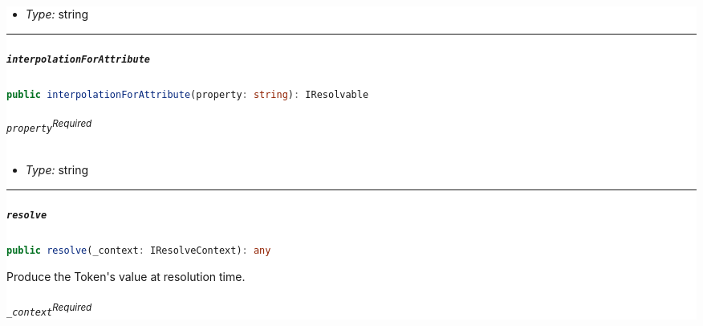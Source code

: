 - *Type:* string

---

##### `interpolationForAttribute` <a name="interpolationForAttribute" id="@cdktf/provider-cloudflare.dataCloudflareResourceGroups.DataCloudflareResourceGroupsResultScopeObjectsOutputReference.interpolationForAttribute"></a>

```typescript
public interpolationForAttribute(property: string): IResolvable
```

###### `property`<sup>Required</sup> <a name="property" id="@cdktf/provider-cloudflare.dataCloudflareResourceGroups.DataCloudflareResourceGroupsResultScopeObjectsOutputReference.interpolationForAttribute.parameter.property"></a>

- *Type:* string

---

##### `resolve` <a name="resolve" id="@cdktf/provider-cloudflare.dataCloudflareResourceGroups.DataCloudflareResourceGroupsResultScopeObjectsOutputReference.resolve"></a>

```typescript
public resolve(_context: IResolveContext): any
```

Produce the Token's value at resolution time.

###### `_context`<sup>Required</sup> <a name="_context" id="@cdktf/provider-cloudflare.dataCloudflareResourceGroups.DataCloudflareResourceGroupsResultScopeObjectsOutputReference.resolve.parameter._context"></a>

